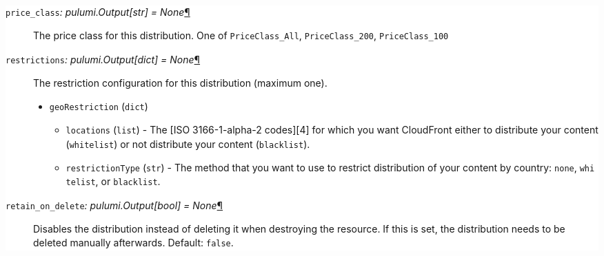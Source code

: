 <dl class="py attribute">
<dt id="pulumi_aws.cloudfront.Distribution.price_class">
<code class="sig-name descname">price_class</code><em class="property">: pulumi.Output[str]</em><em class="property"> = None</em><a class="headerlink" href="#pulumi_aws.cloudfront.Distribution.price_class" title="Permalink to this definition">¶</a></dt>
<dd><p>The price class for this distribution. One of
<code class="docutils literal notranslate"><span class="pre">PriceClass_All</span></code>, <code class="docutils literal notranslate"><span class="pre">PriceClass_200</span></code>, <code class="docutils literal notranslate"><span class="pre">PriceClass_100</span></code></p>
</dd></dl>

<dl class="py attribute">
<dt id="pulumi_aws.cloudfront.Distribution.restrictions">
<code class="sig-name descname">restrictions</code><em class="property">: pulumi.Output[dict]</em><em class="property"> = None</em><a class="headerlink" href="#pulumi_aws.cloudfront.Distribution.restrictions" title="Permalink to this definition">¶</a></dt>
<dd><p>The restriction
configuration for this distribution (maximum one).</p>
<ul class="simple">
<li><p><code class="docutils literal notranslate"><span class="pre">geoRestriction</span></code> (<code class="docutils literal notranslate"><span class="pre">dict</span></code>)</p>
<ul>
<li><p><code class="docutils literal notranslate"><span class="pre">locations</span></code> (<code class="docutils literal notranslate"><span class="pre">list</span></code>) - The [ISO 3166-1-alpha-2 codes][4] for which you
want CloudFront either to distribute your content (<code class="docutils literal notranslate"><span class="pre">whitelist</span></code>) or not
distribute your content (<code class="docutils literal notranslate"><span class="pre">blacklist</span></code>).</p></li>
<li><p><code class="docutils literal notranslate"><span class="pre">restrictionType</span></code> (<code class="docutils literal notranslate"><span class="pre">str</span></code>) - The method that you want to use to restrict
distribution of your content by country: <code class="docutils literal notranslate"><span class="pre">none</span></code>, <code class="docutils literal notranslate"><span class="pre">whitelist</span></code>, or
<code class="docutils literal notranslate"><span class="pre">blacklist</span></code>.</p></li>
</ul>
</li>
</ul>
</dd></dl>

<dl class="py attribute">
<dt id="pulumi_aws.cloudfront.Distribution.retain_on_delete">
<code class="sig-name descname">retain_on_delete</code><em class="property">: pulumi.Output[bool]</em><em class="property"> = None</em><a class="headerlink" href="#pulumi_aws.cloudfront.Distribution.retain_on_delete" title="Permalink to this definition">¶</a></dt>
<dd><p>Disables the distribution instead of
deleting it when destroying the resource. If this is set,
the distribution needs to be deleted manually afterwards. Default: <code class="docutils literal notranslate"><span class="pre">false</span></code>.</p>
</dd></dl>
